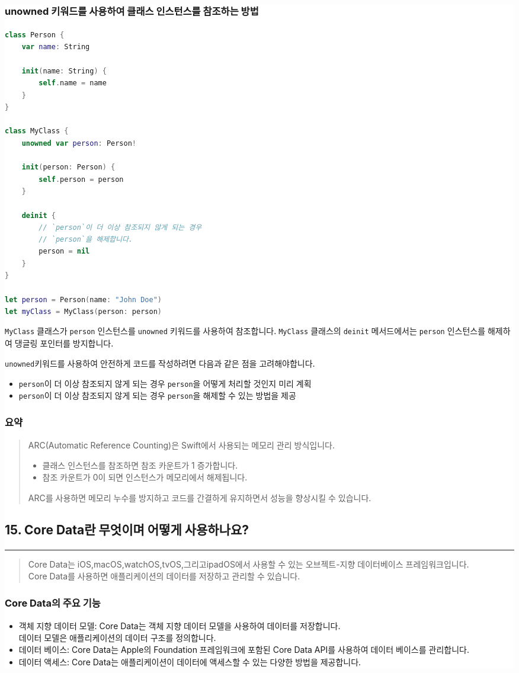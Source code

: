 ### unowned 키워드를 사용하여 클래스 인스턴스를 참조하는 방법
``` swift
class Person {
    var name: String

    init(name: String) {
        self.name = name
    }
}

class MyClass {
    unowned var person: Person!

    init(person: Person) {
        self.person = person
    }

    deinit {
        // `person`이 더 이상 참조되지 않게 되는 경우
        // `person`을 해제합니다.
        person = nil
    }
}

let person = Person(name: "John Doe")
let myClass = MyClass(person: person)

```
`MyClass` 클래스가 `person` 인스턴스를 `unowned` 키워드를 사용하여 참조합니다. `MyClass` 클래스의 `deinit` 메서드에서는 `person` 인스턴스를 해제하여 댕글링 포인터를 방지합니다.

`unowned`키워드를 사용하여 안전하게 코드를 작성하려면 다음과 같은 점을 고려해야합니다.
  * `person`이 더 이상 참조되지 않게 되는 경우 `person`을 어떻게 처리할 것인지 미리 계획
  * `person`이 더 이상 참조되지 않게 되는 경우 `person`을 해제할 수 있는 방법을 제공


### 요약
> ARC(Automatic Reference Counting)은 Swift에서 사용되는 메모리 관리 방식입니다.
> * 클래스 인스턴스를 참조하면 참조 카운트가 1 증가합니다.
> * 참조 카운트가 0이 되면 인스턴스가 메모리에서 해제됩니다.  
>
>ARC를 사용하면 메모리 누수를 방지하고 코드를 간결하게 유지하면서 성능을 향상시킬 수 있습니다.

## 15. Core Data란 무엇이며 어떻게 사용하나요?
---
>Core Data는 iOS,macOS,watchOS,tvOS,그리고ipadOS에서 사용할 수 있는 오브젝트-지향 데이터베이스 프레임워크입니다.  
Core Data를 사용하면 애플리케이션의 데이터를 저장하고 관리할 수 있습니다.

### Core Data의 주요 기능
  * 객체 지향 데이터 모델: Core Data는 객체 지향 데이터 모델을 사용하여 데이터를 저장합니다.  
  데이터 모델은 애플리케이션의 데이터 구조를 정의합니다.
  * 데이터 베이스: Core Data는 Apple의 Foundation 프레임워크에 포함된 Core Data API를 사용하여 데이터 베이스를 관리합니다.  
  * 데이터 액세스: Core Data는 애플리케이션이 데이터에 액세스할 수 있는 다양한 방법을 제공합니다.
